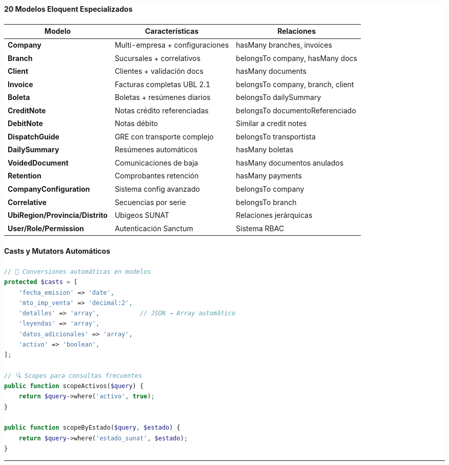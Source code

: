 #### **20 Modelos Eloquent Especializados**

| Modelo | Características | Relaciones |
|--------|----------------|------------|
| **Company** | Multi-empresa + configuraciones | hasMany branches, invoices |
| **Branch** | Sucursales + correlativos | belongsTo company, hasMany docs |
| **Client** | Clientes + validación docs | hasMany documents |
| **Invoice** | Facturas completas UBL 2.1 | belongsTo company, branch, client |
| **Boleta** | Boletas + resúmenes diarios | belongsTo dailySummary |
| **CreditNote** | Notas crédito referenciadas | belongsTo documentoReferenciado |
| **DebitNote** | Notas débito | Similar a credit notes |
| **DispatchGuide** | GRE con transporte complejo | belongsTo transportista |
| **DailySummary** | Resúmenes automáticos | hasMany boletas |
| **VoidedDocument** | Comunicaciones de baja | hasMany documentos anulados |
| **Retention** | Comprobantes retención | hasMany payments |
| **CompanyConfiguration** | Sistema config avanzado | belongsTo company |
| **Correlative** | Secuencias por serie | belongsTo branch |
| **UbiRegion/Provincia/Distrito** | Ubigeos SUNAT | Relaciones jerárquicas |
| **User/Role/Permission** | Autenticación Sanctum | Sistema RBAC |

#### **Casts y Mutators Automáticos**

```php
// 🔄 Conversiones automáticas en modelos
protected $casts = [
    'fecha_emision' => 'date',
    'mto_imp_venta' => 'decimal:2',
    'detalles' => 'array',           // JSON → Array automático
    'leyendas' => 'array',
    'datos_adicionales' => 'array',
    'activo' => 'boolean',
];

// 🔍 Scopes para consultas frecuentes
public function scopeActivos($query) {
    return $query->where('activo', true);
}

public function scopeByEstado($query, $estado) {
    return $query->where('estado_sunat', $estado);
}
```

---